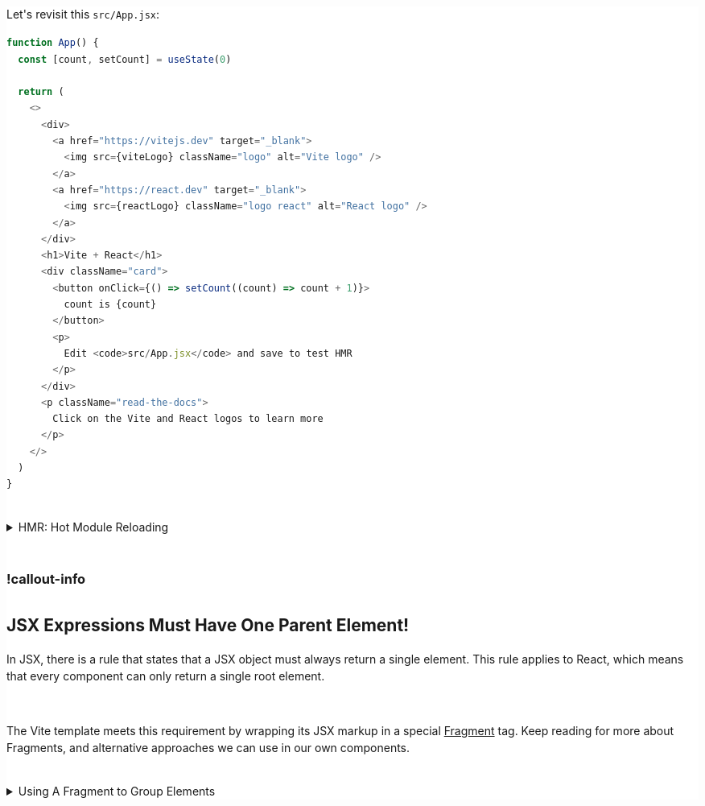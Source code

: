 Let's revisit this `src/App.jsx`:

```js
function App() {
  const [count, setCount] = useState(0)

  return (
    <>
      <div>
        <a href="https://vitejs.dev" target="_blank">
          <img src={viteLogo} className="logo" alt="Vite logo" />
        </a>
        <a href="https://react.dev" target="_blank">
          <img src={reactLogo} className="logo react" alt="React logo" />
        </a>
      </div>
      <h1>Vite + React</h1>
      <div className="card">
        <button onClick={() => setCount((count) => count + 1)}>
          count is {count}
        </button>
        <p>
          Edit <code>src/App.jsx</code> and save to test HMR
        </p>
      </div>
      <p className="read-the-docs">
        Click on the Vite and React logos to learn more
      </p>
    </>
  )
}
```

<br />

<details><summary>HMR: Hot Module Reloading</summary></details>

<br />

### !callout-info

## JSX Expressions Must Have One Parent Element!

In JSX, there is a rule that states that a JSX object must always return a single element. This rule applies to React, which means that every component can only return a single root element.

<br />

The Vite template meets this requirement by wrapping its JSX markup in a special [Fragment](https://react.dev/reference/react/Fragment) tag. Keep reading for more about Fragments, and alternative approaches we can use in our own components.

<br />

<details><summary>Using A Fragment to Group Elements</summary></details>
